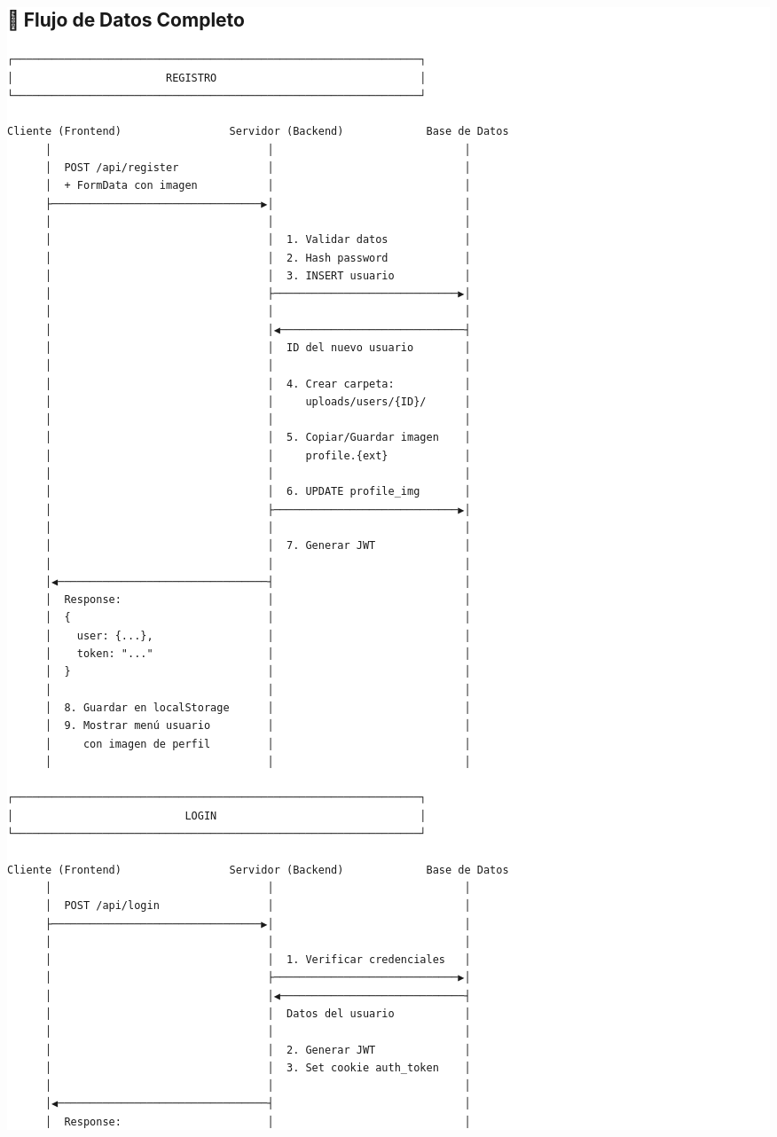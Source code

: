 ## 🔄 Flujo de Datos Completo

```
┌────────────────────────────────────────────────────────────────┐
│                        REGISTRO                                │
└────────────────────────────────────────────────────────────────┘

Cliente (Frontend)                 Servidor (Backend)             Base de Datos
      │                                  │                              │
      │  POST /api/register              │                              │
      │  + FormData con imagen           │                              │
      ├─────────────────────────────────▶│                              │
      │                                  │                              │
      │                                  │  1. Validar datos            │
      │                                  │  2. Hash password            │
      │                                  │  3. INSERT usuario           │
      │                                  ├─────────────────────────────▶│
      │                                  │                              │
      │                                  │◀─────────────────────────────┤
      │                                  │  ID del nuevo usuario        │
      │                                  │                              │
      │                                  │  4. Crear carpeta:           │
      │                                  │     uploads/users/{ID}/      │
      │                                  │                              │
      │                                  │  5. Copiar/Guardar imagen    │
      │                                  │     profile.{ext}            │
      │                                  │                              │
      │                                  │  6. UPDATE profile_img       │
      │                                  ├─────────────────────────────▶│
      │                                  │                              │
      │                                  │  7. Generar JWT              │
      │                                  │                              │
      │◀─────────────────────────────────┤                              │
      │  Response:                       │                              │
      │  {                               │                              │
      │    user: {...},                  │                              │
      │    token: "..."                  │                              │
      │  }                               │                              │
      │                                  │                              │
      │  8. Guardar en localStorage      │                              │
      │  9. Mostrar menú usuario         │                              │
      │     con imagen de perfil         │                              │
      │                                  │                              │

┌────────────────────────────────────────────────────────────────┐
│                           LOGIN                                │
└────────────────────────────────────────────────────────────────┘

Cliente (Frontend)                 Servidor (Backend)             Base de Datos
      │                                  │                              │
      │  POST /api/login                 │                              │
      ├─────────────────────────────────▶│                              │
      │                                  │                              │
      │                                  │  1. Verificar credenciales   │
      │                                  ├─────────────────────────────▶│
      │                                  │◀─────────────────────────────┤
      │                                  │  Datos del usuario           │
      │                                  │                              │
      │                                  │  2. Generar JWT              │
      │                                  │  3. Set cookie auth_token    │
      │                                  │                              │
      │◀─────────────────────────────────┤                              │
      │  Response:                       │                              │
```